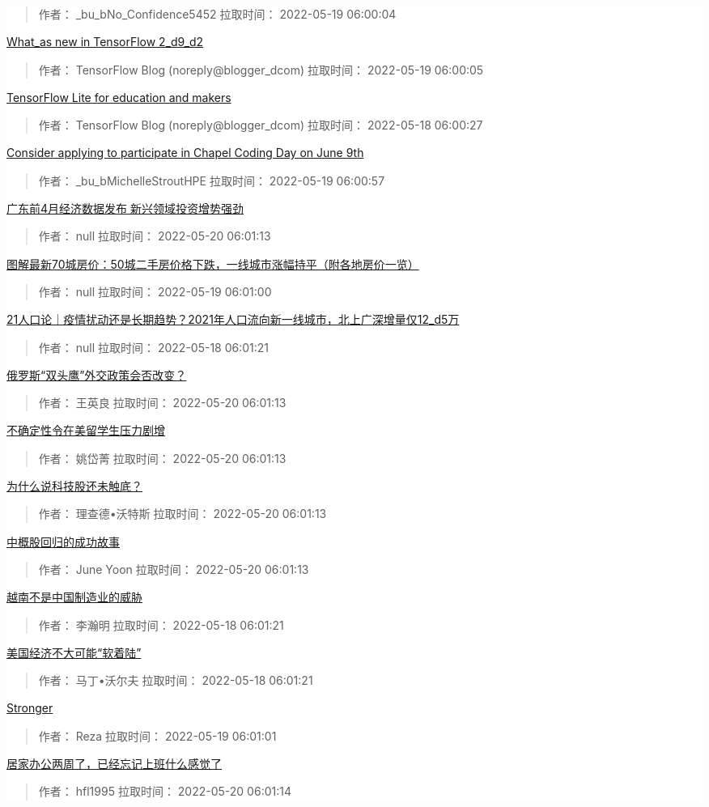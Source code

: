 > 作者： _bu_bNo_Confidence5452  拉取时间： 2022-05-19 06:00:04

 [What_as new in TensorFlow 2_d9_d2](https://blog.tensorflow.org/2022/05/whats-new-in-tensorflow-29.html)

> 作者： TensorFlow Blog (noreply@blogger_dcom)  拉取时间： 2022-05-19 06:00:05

 [TensorFlow Lite for education and makers](https://blog.tensorflow.org/2022/05/tensorflow-lite-for-education-and-makers.html)

> 作者： TensorFlow Blog (noreply@blogger_dcom)  拉取时间： 2022-05-18 06:00:27

 [Consider applying to participate in Chapel Coding Day on June 9th](https://www.reddit.com/r/HPC/comments/usint7/consider_applying_to_participate_in_chapel_coding/)

> 作者： _bu_bMichelleStroutHPE  拉取时间： 2022-05-19 06:00:57

 [广东前4月经济数据发布 新兴领域投资增势强劲](https://m.21jingji.com/article/20220519/herald/d4df743db387042b37a8083a024c6ffd.html)

> 作者： null  拉取时间： 2022-05-20 06:01:13

 [图解最新70城房价：50城二手房价格下跌，一线城市涨幅持平（附各地房价一览）](https://m.21jingji.com/article/20220518/herald/70f163bb54c0a6832fd6406364abd036.html)

> 作者： null  拉取时间： 2022-05-19 06:01:00

 [21人口论｜疫情扰动还是长期趋势？2021年人口流向新一线城市，北上广深增量仅12_d5万](https://m.21jingji.com/article/20220517/herald/8b53ea040ed527c23c8152644244ba1f.html)

> 作者： null  拉取时间： 2022-05-18 06:01:21

 [俄罗斯“双头鹰”外交政策会否改变？](https://www.ftchinese.com/story/001096097)

> 作者： 王英良  拉取时间： 2022-05-20 06:01:13

 [不确定性令在美留学生压力剧增](https://www.ftchinese.com/story/001096076)

> 作者： 姚岱菁  拉取时间： 2022-05-20 06:01:13

 [为什么说科技股还未触底？](https://www.ftchinese.com/story/001096082)

> 作者： 理查德•沃特斯  拉取时间： 2022-05-20 06:01:13

 [中概股回归的成功故事](https://www.ftchinese.com/story/001096079)

> 作者： June Yoon  拉取时间： 2022-05-20 06:01:13

 [越南不是中国制造业的威胁](https://www.ftchinese.com/story/001096084)

> 作者： 李瀚明  拉取时间： 2022-05-18 06:01:21

 [美国经济不大可能“软着陆”](https://www.ftchinese.com/story/001096047)

> 作者： 马丁•沃尔夫  拉取时间： 2022-05-18 06:01:21

 [Stronger](https://poorlydrawnlines.com/comic/stronger/)

> 作者： Reza  拉取时间： 2022-05-19 06:01:01

 [居家办公两周了，已经忘记上班什么感觉了](https://www.v2ex.com/t/853972)

> 作者： hfl1995  拉取时间： 2022-05-20 06:01:14
